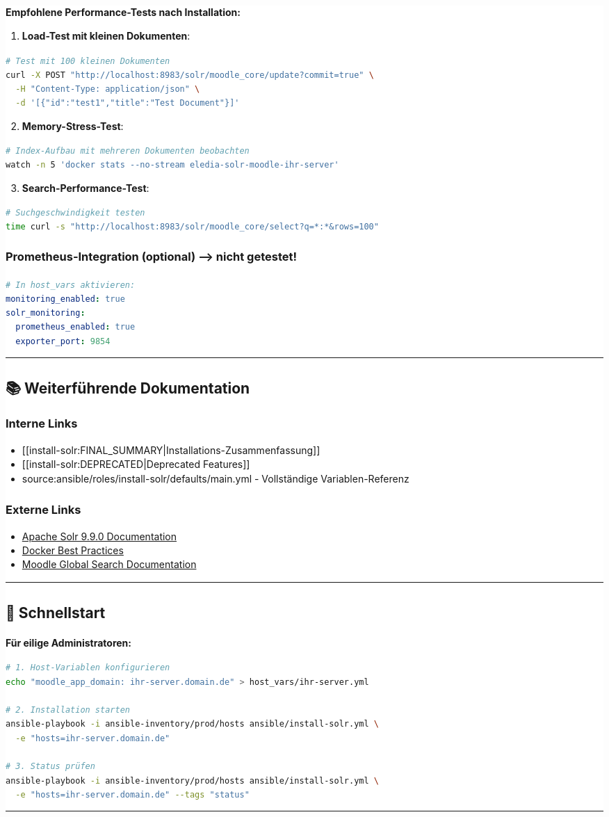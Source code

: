 **Empfohlene Performance-Tests nach Installation:**

1. **Load-Test mit kleinen Dokumenten**:
```bash
# Test mit 100 kleinen Dokumenten
curl -X POST "http://localhost:8983/solr/moodle_core/update?commit=true" \
  -H "Content-Type: application/json" \
  -d '[{"id":"test1","title":"Test Document"}]'
```

2. **Memory-Stress-Test**:
```bash
# Index-Aufbau mit mehreren Dokumenten beobachten
watch -n 5 'docker stats --no-stream eledia-solr-moodle-ihr-server'
```

3. **Search-Performance-Test**:
```bash
# Suchgeschwindigkeit testen
time curl -s "http://localhost:8983/solr/moodle_core/select?q=*:*&rows=100"
```

### Prometheus-Integration (optional) --> nicht getestet!

```yaml
# In host_vars aktivieren:
monitoring_enabled: true
solr_monitoring:
  prometheus_enabled: true
  exporter_port: 9854
```

---

## 📚 Weiterführende Dokumentation

### Interne Links

- [[install-solr:FINAL_SUMMARY|Installations-Zusammenfassung]]
- [[install-solr:DEPRECATED|Deprecated Features]]
- source:ansible/roles/install-solr/defaults/main.yml - Vollständige Variablen-Referenz

### Externe Links

- [Apache Solr 9.9.0 Documentation](https://solr.apache.org/guide/9_9/)
- [Docker Best Practices](https://docs.docker.com/develop/best-practices/)
- [Moodle Global Search Documentation](https://docs.moodle.org/en/Global_search)

---

## 🏁 Schnellstart

**Für eilige Administratoren:**

```bash
# 1. Host-Variablen konfigurieren
echo "moodle_app_domain: ihr-server.domain.de" > host_vars/ihr-server.yml

# 2. Installation starten
ansible-playbook -i ansible-inventory/prod/hosts ansible/install-solr.yml \
  -e "hosts=ihr-server.domain.de"

# 3. Status prüfen
ansible-playbook -i ansible-inventory/prod/hosts ansible/install-solr.yml \
  -e "hosts=ihr-server.domain.de" --tags "status"
```
---
